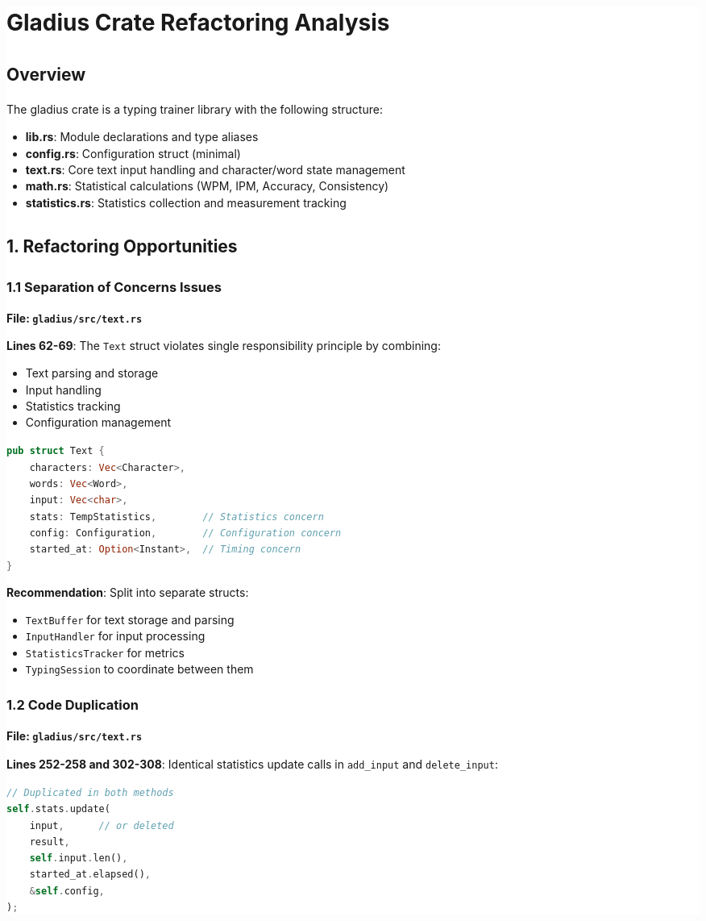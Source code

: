 # Gladius Crate Refactoring Analysis

## Overview

The gladius crate is a typing trainer library with the following structure:
- **lib.rs**: Module declarations and type aliases
- **config.rs**: Configuration struct (minimal)
- **text.rs**: Core text input handling and character/word state management
- **math.rs**: Statistical calculations (WPM, IPM, Accuracy, Consistency)
- **statistics.rs**: Statistics collection and measurement tracking

## 1. Refactoring Opportunities

### 1.1 Separation of Concerns Issues

**File: `gladius/src/text.rs`**

**Lines 62-69**: The `Text` struct violates single responsibility principle by combining:
- Text parsing and storage
- Input handling  
- Statistics tracking
- Configuration management

```rust
pub struct Text {
    characters: Vec<Character>,
    words: Vec<Word>,
    input: Vec<char>,
    stats: TempStatistics,        // Statistics concern
    config: Configuration,        // Configuration concern
    started_at: Option<Instant>,  // Timing concern
}
```

**Recommendation**: Split into separate structs:
- `TextBuffer` for text storage and parsing
- `InputHandler` for input processing
- `StatisticsTracker` for metrics
- `TypingSession` to coordinate between them

### 1.2 Code Duplication

**File: `gladius/src/text.rs`**

**Lines 252-258 and 302-308**: Identical statistics update calls in `add_input` and `delete_input`:

```rust
// Duplicated in both methods
self.stats.update(
    input,      // or deleted
    result,
    self.input.len(),
    started_at.elapsed(),
    &self.config,
);
```
